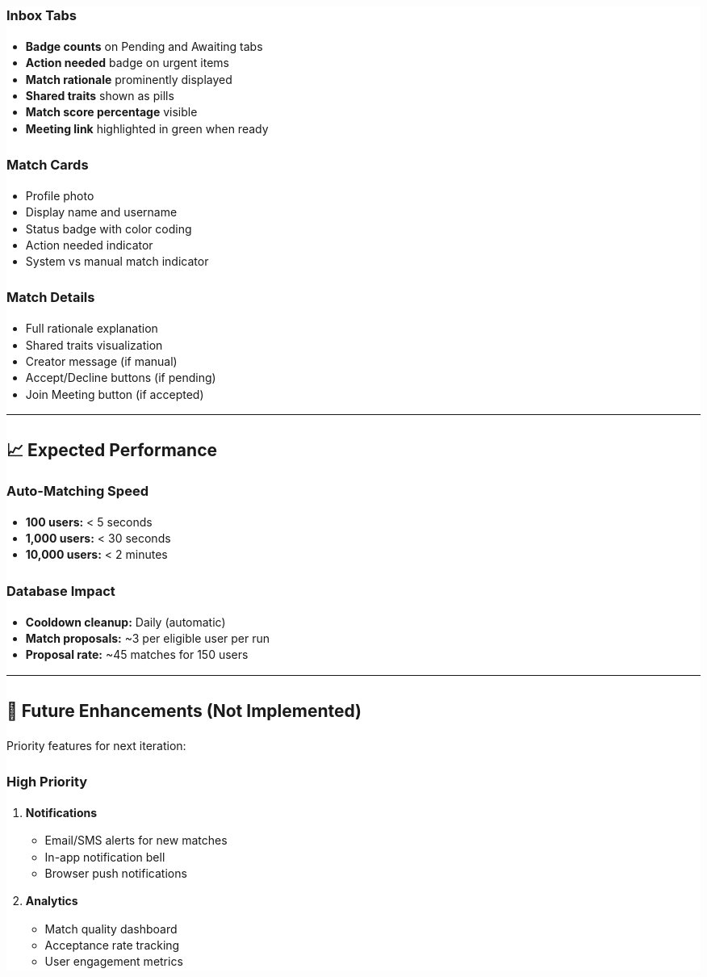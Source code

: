### Inbox Tabs
- **Badge counts** on Pending and Awaiting tabs
- **Action needed** badge on urgent items
- **Match rationale** prominently displayed
- **Shared traits** shown as pills
- **Match score percentage** visible
- **Meeting link** highlighted in green when ready

### Match Cards
- Profile photo
- Display name and username
- Status badge with color coding
- Action needed indicator
- System vs manual match indicator

### Match Details
- Full rationale explanation
- Shared traits visualization
- Creator message (if manual)
- Accept/Decline buttons (if pending)
- Join Meeting button (if accepted)

---

## 📈 Expected Performance

### Auto-Matching Speed
- **100 users:** < 5 seconds
- **1,000 users:** < 30 seconds
- **10,000 users:** < 2 minutes

### Database Impact
- **Cooldown cleanup:** Daily (automatic)
- **Match proposals:** ~3 per eligible user per run
- **Proposal rate:** ~45 matches for 150 users

---

## 🔮 Future Enhancements (Not Implemented)

Priority features for next iteration:

### High Priority
1. **Notifications**
   - Email/SMS alerts for new matches
   - In-app notification bell
   - Browser push notifications

2. **Analytics**
   - Match quality dashboard
   - Acceptance rate tracking
   - User engagement metrics

